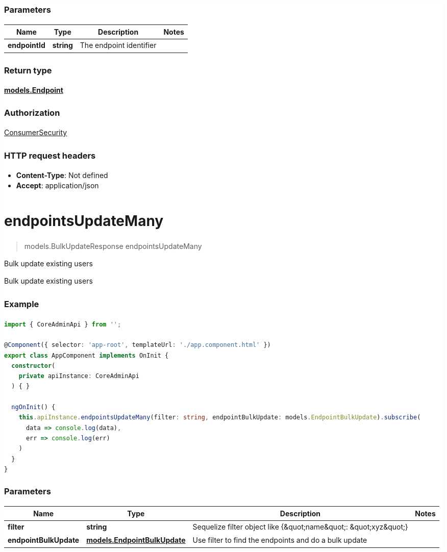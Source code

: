 ### Parameters

Name | Type | Description  | Notes
------------- | ------------- | ------------- | -------------
 **endpointId** | **string**| The endpoint identifier | 

### Return type

[**models.Endpoint**](models.Endpoint.md)

### Authorization

[ConsumerSecurity](../README.md#ConsumerSecurity)

### HTTP request headers

 - **Content-Type**: Not defined
 - **Accept**: application/json

<a name="endpointsUpdateMany"></a>
# **endpointsUpdateMany**
> models.BulkUpdateResponse endpointsUpdateMany

Bulk update existing users

Bulk update existing users

### Example
```typescript
import { CoreAdminApi } from '';

@Component({ selector: 'app-root', templateUrl: './app.component.html' })
export class AppComponent implements OnInit {
  constructor(
    private apiInstance: CoreAdminApi
  ) { }

  ngOnInit() {
    this.apiInstance.endpointsUpdateMany(filter: string, endpointBulkUpdate: models.EndpointBulkUpdate).subscribe(
      data => console.log(data),
      err => console.log(err)
    )
  }
}
```

### Parameters

Name | Type | Description  | Notes
------------- | ------------- | ------------- | -------------
 **filter** | **string**| Sequelize filter object like {\&quot;name\&quot;: \&quot;xyz\&quot;} | 
 **endpointBulkUpdate** | [**models.EndpointBulkUpdate**](EndpointBulkUpdate.md)| Use filter to find the endpoints and do a bulk update | 
